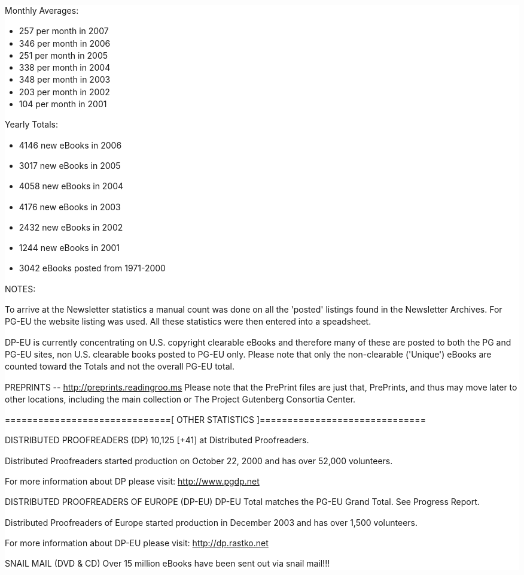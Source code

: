 Monthly Averages:

  * 257 per month in 2007
  * 346 per month in 2006
  * 251 per month in 2005
  * 338 per month in 2004
  * 348 per month in 2003
  * 203 per month in 2002
  * 104 per month in 2001

Yearly Totals:

  * 4146 new eBooks in 2006
  * 3017 new eBooks in 2005
  * 4058 new eBooks in 2004
  * 4176 new eBooks in 2003
  * 2432 new eBooks in 2002
  * 1244 new eBooks in 2001

  * 3042 eBooks posted from 1971-2000


NOTES:

To arrive at the Newsletter statistics a manual count was done on all the
'posted' listings found in the Newsletter Archives. For PG-EU the website
listing was used. All these statistics were then entered into a speadsheet.

DP-EU is currently concentrating on U.S. copyright clearable eBooks and
therefore many of these are posted to both the PG and PG-EU sites, non U.S.
clearable books posted to PG-EU only. Please note that only the non-clearable
('Unique') eBooks are counted toward the Totals and not the overall PG-EU total.

PREPRINTS -- http://preprints.readingroo.ms
Please note that the PrePrint files are just that, PrePrints, and thus may move
later to other locations, including the main collection or The Project
Gutenberg Consortia Center.


==============================[ OTHER STATISTICS ]==============================

DISTRIBUTED PROOFREADERS (DP)
10,125 [+41] at Distributed Proofreaders.

Distributed Proofreaders started production on October 22, 2000 and has
over 52,000 volunteers.

For more information about DP please visit: http://www.pgdp.net


DISTRIBUTED PROOFREADERS OF EUROPE (DP-EU)
DP-EU Total matches the PG-EU Grand Total. See Progress Report.

Distributed Proofreaders of Europe started production in December 2003 and has
over 1,500 volunteers.

For more information about DP-EU please visit: http://dp.rastko.net


SNAIL MAIL (DVD & CD)
Over 15 million eBooks have been sent out via snail mail!!!

